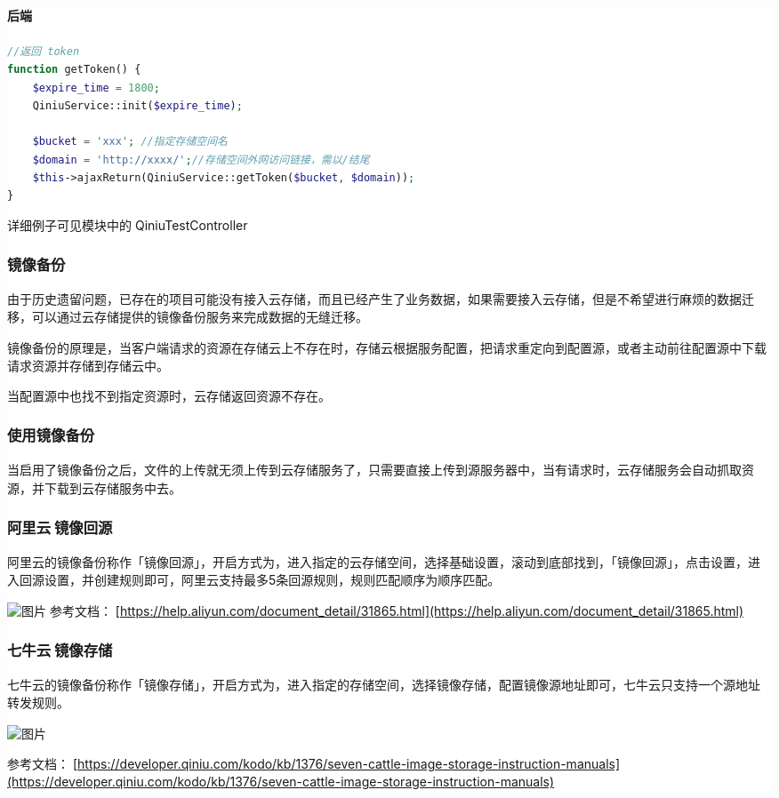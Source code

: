 #### 后端

```php
//返回 token 
function getToken() {
    $expire_time = 1800;
    QiniuService::init($expire_time);

    $bucket = 'xxx'; //指定存储空间名
    $domain = 'http://xxxx/';//存储空间外网访问链接，需以/结尾
    $this->ajaxReturn(QiniuService::getToken($bucket, $domain));
}
```

详细例子可见模块中的 QiniuTestController


### 镜像备份

由于历史遗留问题，已存在的项目可能没有接入云存储，而且已经产生了业务数据，如果需要接入云存储，但是不希望进行麻烦的数据迁移，可以通过云存储提供的镜像备份服务来完成数据的无缝迁移。

镜像备份的原理是，当客户端请求的资源在存储云上不存在时，存储云根据服务配置，把请求重定向到配置源，或者主动前往配置源中下载请求资源并存储到存储云中。

当配置源中也找不到指定资源时，云存储返回资源不存在。

### 使用镜像备份

当启用了镜像备份之后，文件的上传就无须上传到云存储服务了，只需要直接上传到源服务器中，当有请求时，云存储服务会自动抓取资源，并下载到云存储服务中去。

### 阿里云 镜像回源

阿里云的镜像备份称作「镜像回源」，开启方式为，进入指定的云存储空间，选择基础设置，滚动到底部找到，「镜像回源」，点击设置，进入回源设置，并创建规则即可，阿里云支持最多5条回源规则，规则匹配顺序为顺序匹配。

 ![图片](https://dn-coding-net-production-pp.qbox.me/3202db45-3227-4903-b938-523005964bc0.png) 
 参考文档： [https://help.aliyun.com/document_detail/31865.html](https://help.aliyun.com/document_detail/31865.html)


### 七牛云 镜像存储
 
七牛云的镜像备份称作「镜像存储」，开启方式为，进入指定的存储空间，选择镜像存储，配置镜像源地址即可，七牛云只支持一个源地址转发规则。

![图片](https://dn-coding-net-production-pp.qbox.me/027f539d-5689-4ec4-9cdc-7256e64ee69d.png)
 
  参考文档： [https://developer.qiniu.com/kodo/kb/1376/seven-cattle-image-storage-instruction-manuals](https://developer.qiniu.com/kodo/kb/1376/seven-cattle-image-storage-instruction-manuals)
    